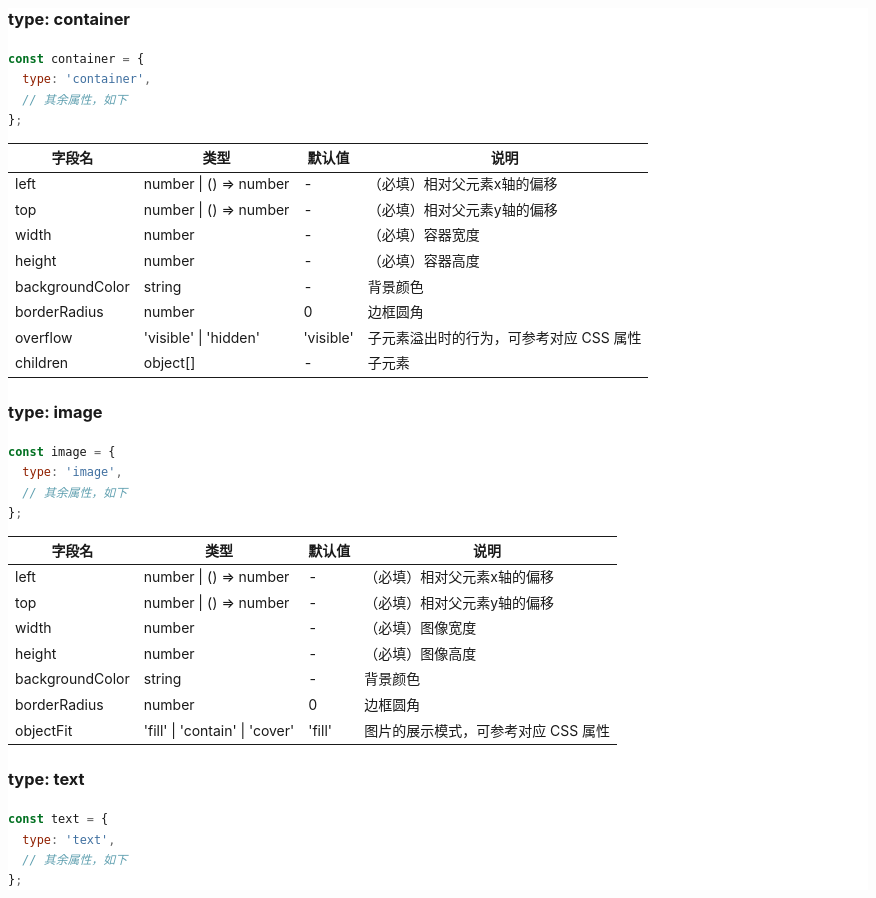 ### type: container

```js
const container = {
  type: 'container',
  // 其余属性，如下
};
```

| 字段名          | 类型                   | 默认值    | 说明                                    |
| --------------- | ---------------------- | --------- | --------------------------------------- |
| left            | number \| () => number | -         | （必填）相对父元素x轴的偏移             |
| top             | number \| () => number | -         | （必填）相对父元素y轴的偏移             |
| width           | number                 | -         | （必填）容器宽度                        |
| height          | number                 | -         | （必填）容器高度                        |
| backgroundColor | string                 | -         | 背景颜色                                |
| borderRadius    | number                 | 0         | 边框圆角                                |
| overflow        | 'visible' \| 'hidden'  | 'visible' | 子元素溢出时的行为，可参考对应 CSS 属性 |
| children        | object[]               | -         | 子元素                                  |

### type: image

```js
const image = {
  type: 'image',
  // 其余属性，如下
};
```

| 字段名          | 类型                           | 默认值 | 说明                                |
| --------------- | ------------------------------ | ------ | ----------------------------------- |
| left            | number \| () => number         | -      | （必填）相对父元素x轴的偏移         |
| top             | number \| () => number         | -      | （必填）相对父元素y轴的偏移         |
| width           | number                         | -      | （必填）图像宽度                    |
| height          | number                         | -      | （必填）图像高度                    |
| backgroundColor | string                         | -      | 背景颜色                            |
| borderRadius    | number                         | 0      | 边框圆角                            |
| objectFit       | 'fill' \| 'contain' \| 'cover' | 'fill' | 图片的展示模式，可参考对应 CSS 属性 |

### type: text

```js
const text = {
  type: 'text',
  // 其余属性，如下
};
```
